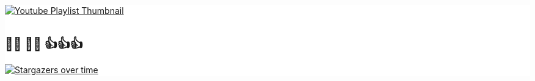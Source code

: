 [![Youtube Playlist Thumbnail](https://raw.githubusercontent.com/JaKooLit/screenshots/main/Youtube.png)](https://youtube.com/playlist?list=PLDtGd5Fw5_GjXCznR0BzCJJDIQSZJRbxx&si=iaNjLulFdsZ6AV-t)

## 🥰🥰 💖💖 👍👍👍

[![Stargazers over time](https://starchart.cc/JaKooLit/Arch-Hyprland.svg?variant=adaptive)](https://starchart.cc/JaKooLit/Arch-Hyprland)




